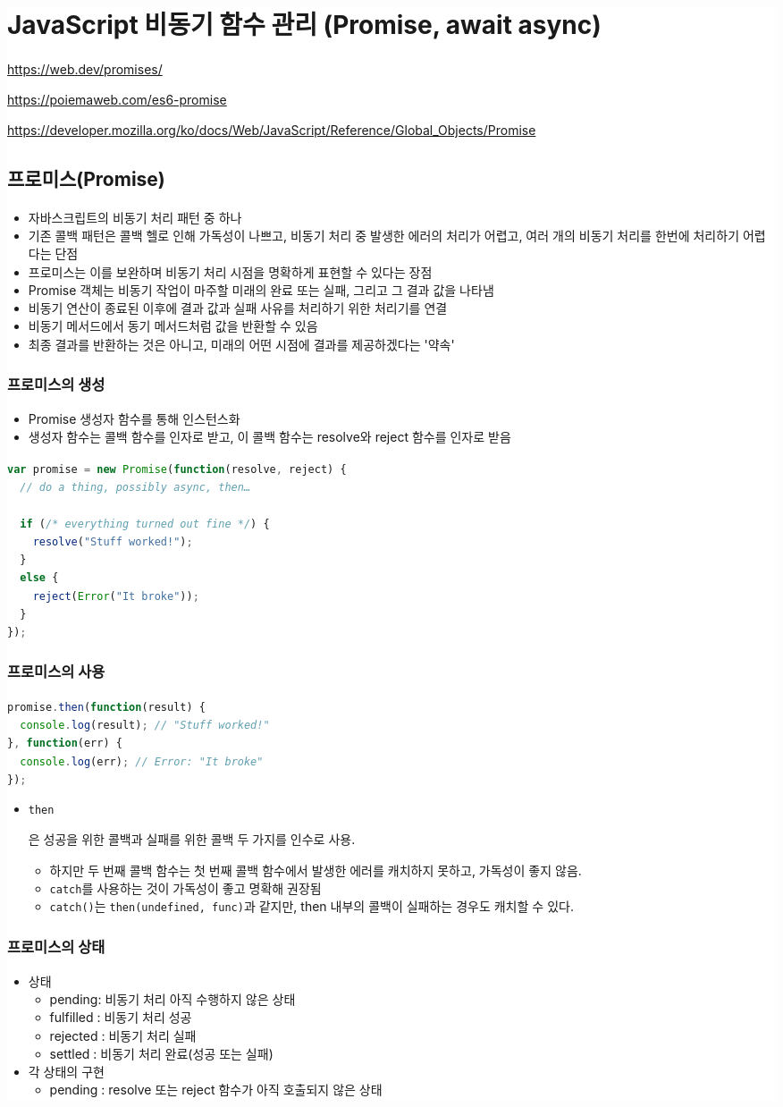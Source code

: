 # **JavaScript 비동기 함수 관리 (Promise, await async)**

https://web.dev/promises/

https://poiemaweb.com/es6-promise

https://developer.mozilla.org/ko/docs/Web/JavaScript/Reference/Global_Objects/Promise

## **프로미스(Promise)**

- 자바스크립트의 비동기 처리 패턴 중 하나
- 기존 콜백 패턴은 콜백 헬로 인해 가독성이 나쁘고, 비동기 처리 중 발생한 에러의 처리가 어렵고, 여러 개의 비동기 처리를 한번에 처리하기 어렵다는 단점
- 프로미스는 이를 보완하며 비동기 처리 시점을 명확하게 표현할 수 있다는 장점
- Promise 객체는 비동기 작업이 마주할 미래의 완료 또는 실패, 그리고 그 결과 값을 나타냄
- 비동기 연산이 종료된 이후에 결과 값과 실패 사유를 처리하기 위한 처리기를 연결
- 비동기 메서드에서 동기 메서드처럼 값을 반환할 수 있음
- 최종 결과를 반환하는 것은 아니고, 미래의 어떤 시점에 결과를 제공하겠다는 '약속'

### **프로미스의 생성**

- Promise 생성자 함수를 통해 인스턴스화
- 생성자 함수는 콜백 함수를 인자로 받고, 이 콜백 함수는 resolve와 reject 함수를 인자로 받음

```jsx
var promise = new Promise(function(resolve, reject) {
  // do a thing, possibly async, then…

  if (/* everything turned out fine */) {
    resolve("Stuff worked!");
  }
  else {
    reject(Error("It broke"));
  }
});
```

### 프로미스의 사용

```jsx
promise.then(function(result) {
  console.log(result); // "Stuff worked!"
}, function(err) {
  console.log(err); // Error: "It broke"
});
```

- ```
  then
  ```

   은 성공을 위한 콜백과 실패를 위한 콜백 두 가지를 인수로 사용.

  - 하지만 두 번째 콜백 함수는 첫 번째 콜백 함수에서 발생한 에러를 캐치하지 못하고, 가독성이 좋지 않음.
  - `catch`를 사용하는 것이 가독성이 좋고 명확해 권장됨
  - `catch()`는 `then(undefined, func)`과 같지만, then 내부의 콜백이 실패하는 경우도 캐치할 수 있다.

### **프로미스의 상태**

- 상태
  - pending: 비동기 처리 아직 수행하지 않은 상태
  - fulfilled : 비동기 처리 성공
  - rejected : 비동기 처리 실패
  - settled : 비동기 처리 완료(성공 또는 실패)
- 각 상태의 구현
  - pending : resolve 또는 reject 함수가 아직 호출되지 않은 상태
  ```